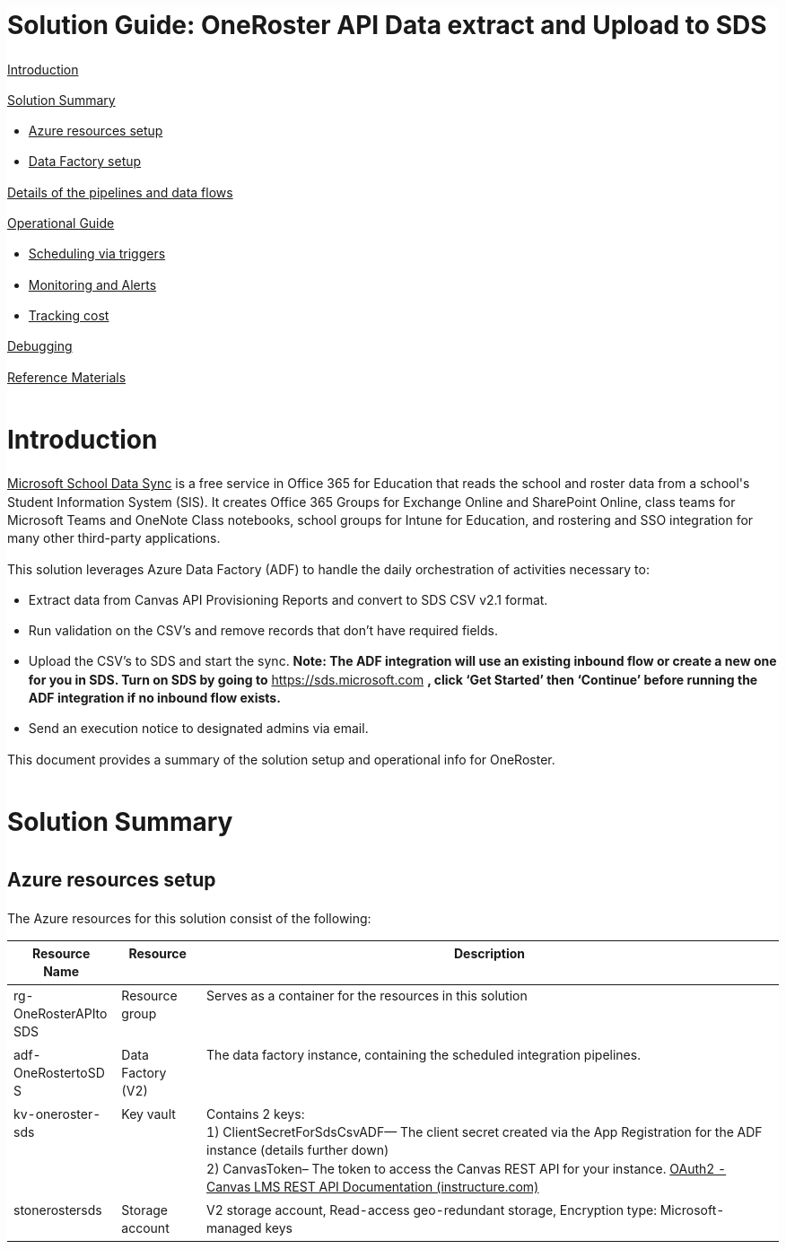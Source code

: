 # Solution Guide: OneRoster API Data extract and Upload to SDS

[Introduction](#introduction)

[Solution Summary](#solution-summary)

- [Azure resources setup](#azure-resources-setup)

- [Data Factory setup](#data-factory-setup)

[Details of the pipelines and data flows](#details-of-the-pipelines-and-data-flows)

[Operational Guide](#operational-guide)

- [Scheduling via triggers](#scheduling-via-triggers)

- [Monitoring and Alerts](#monitoring-and-alerts)

- [Tracking cost](#tracking-cost)

[Debugging](#debugging)

[Reference Materials](#reference-materials)

# Introduction

[Microsoft School Data Sync](https://sds.microsoft.com/) is a free service in Office 365 for Education that reads the school and roster data from a school's Student Information System (SIS). It creates Office 365 Groups for Exchange Online and SharePoint Online, class teams for Microsoft Teams and OneNote Class notebooks, school groups for Intune for Education, and rostering and SSO integration for many other third-party applications. 

This solution leverages Azure Data Factory (ADF) to handle the daily orchestration of activities necessary to: 

- Extract data from Canvas API Provisioning Reports and convert to SDS CSV v2.1 format.

- Run validation on the CSV’s and remove records that don’t have required fields. 

- Upload the CSV’s to SDS and start the sync. **Note: The ADF integration will use an existing inbound flow or create a new one for you in SDS. Turn on SDS by going to** https://sds.microsoft.com **, click ‘Get Started’ then ‘Continue’ before running the ADF integration if no inbound flow exists.** 

- Send an execution notice to designated admins via email. 

This document provides a summary of the solution setup and operational info for OneRoster.

# Solution Summary

## Azure resources setup

The Azure resources for this solution consist of the following:

| Resource Name     | Resource          | Description                                                                                                                                                                                                                                                                                                                                              |
| ----------------- | ----------------- | -------------------------------------------------------------------------------------------------------------------------------------------------------------------------------------------------------------------------------------------------------------------------------------------------------------------------------------------------------- |
| rg-OneRosterAPItoSDS | Resource group    | Serves as a container for the resources in this solution                                                                                                                                                                                                                                                                                                 |
| adf-OneRostertoSDS   | Data Factory (V2) | The data factory instance, containing the scheduled integration pipelines.                                                                                                                                                                                                                                                                               |
| kv-oneroster-sds     | Key vault         | Contains 2 keys: <br/>1) ClientSecretForSdsCsvADF— The client secret created via the App Registration for the ADF instance (details further down) <br/>2) CanvasToken– The token to access the Canvas REST API for your instance. [OAuth2 - Canvas LMS REST API Documentation (instructure.com)](https://canvas.instructure.com/doc/api/file.oauth.html) |
| stonerostersds       | Storage account   | V2 storage account, Read-access geo-redundant storage, Encryption type: Microsoft-managed keys                                                                                                                                                                                                                                                           |
